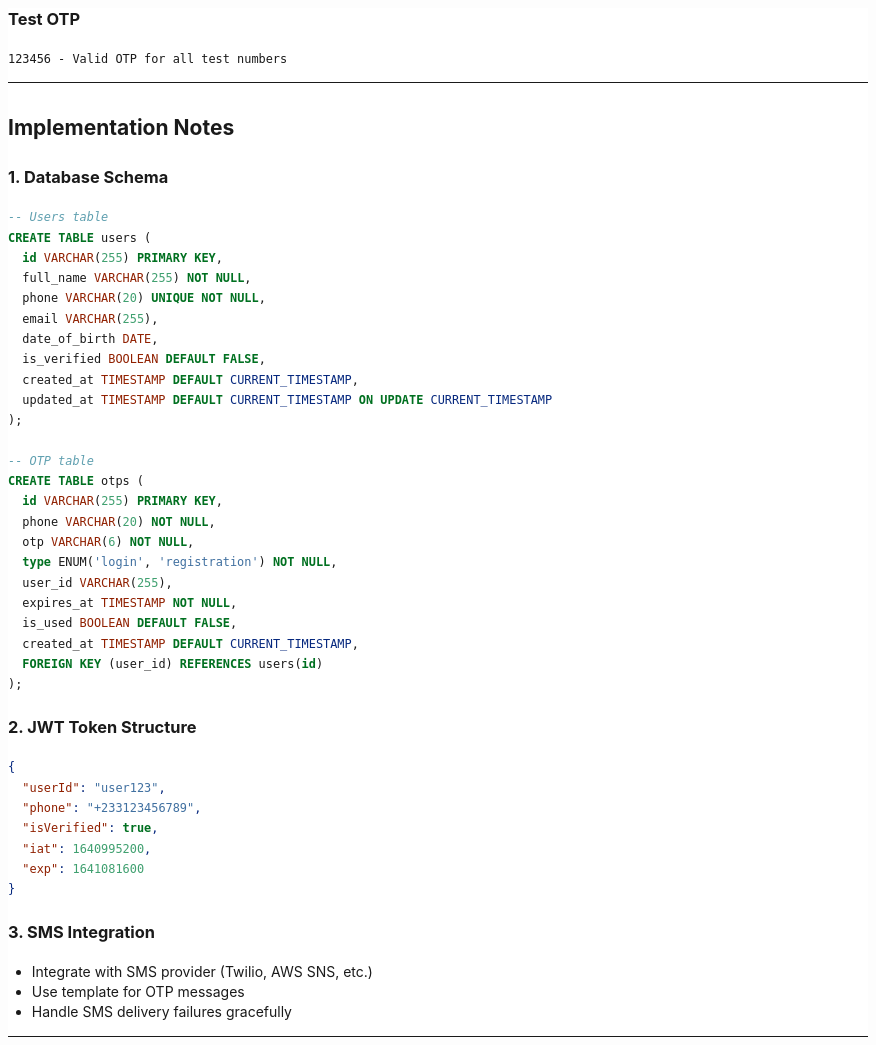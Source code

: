 ### Test OTP
```
123456 - Valid OTP for all test numbers
```

---

## Implementation Notes

### 1. Database Schema
```sql
-- Users table
CREATE TABLE users (
  id VARCHAR(255) PRIMARY KEY,
  full_name VARCHAR(255) NOT NULL,
  phone VARCHAR(20) UNIQUE NOT NULL,
  email VARCHAR(255),
  date_of_birth DATE,
  is_verified BOOLEAN DEFAULT FALSE,
  created_at TIMESTAMP DEFAULT CURRENT_TIMESTAMP,
  updated_at TIMESTAMP DEFAULT CURRENT_TIMESTAMP ON UPDATE CURRENT_TIMESTAMP
);

-- OTP table
CREATE TABLE otps (
  id VARCHAR(255) PRIMARY KEY,
  phone VARCHAR(20) NOT NULL,
  otp VARCHAR(6) NOT NULL,
  type ENUM('login', 'registration') NOT NULL,
  user_id VARCHAR(255),
  expires_at TIMESTAMP NOT NULL,
  is_used BOOLEAN DEFAULT FALSE,
  created_at TIMESTAMP DEFAULT CURRENT_TIMESTAMP,
  FOREIGN KEY (user_id) REFERENCES users(id)
);
```

### 2. JWT Token Structure
```json
{
  "userId": "user123",
  "phone": "+233123456789",
  "isVerified": true,
  "iat": 1640995200,
  "exp": 1641081600
}
```

### 3. SMS Integration
- Integrate with SMS provider (Twilio, AWS SNS, etc.)
- Use template for OTP messages
- Handle SMS delivery failures gracefully

---
